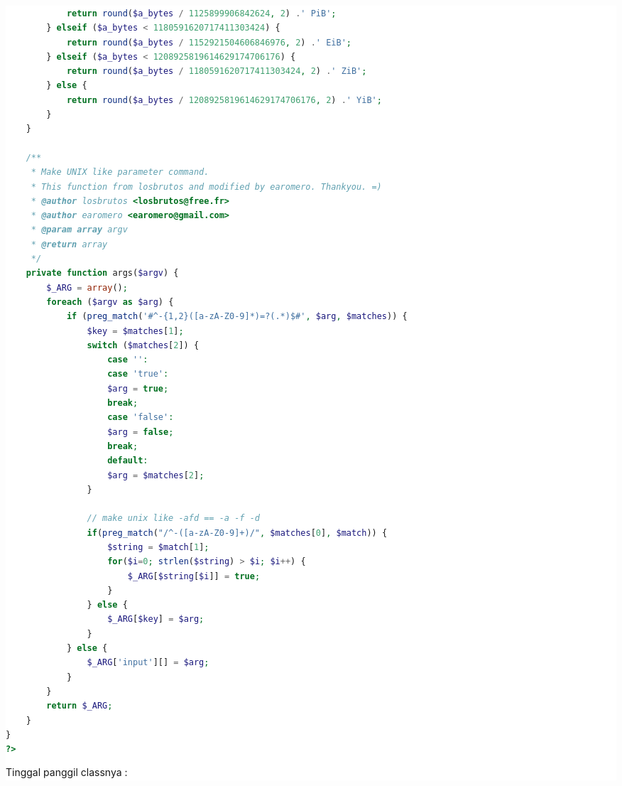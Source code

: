 ```php
            return round($a_bytes / 1125899906842624, 2) .' PiB';
        } elseif ($a_bytes < 1180591620717411303424) {
            return round($a_bytes / 1152921504606846976, 2) .' EiB';
        } elseif ($a_bytes < 1208925819614629174706176) {
            return round($a_bytes / 1180591620717411303424, 2) .' ZiB';
        } else {
            return round($a_bytes / 1208925819614629174706176, 2) .' YiB';
        }
    }
    
    /**
     * Make UNIX like parameter command.
     * This function from losbrutos and modified by earomero. Thankyou. =)
     * @author losbrutos <losbrutos@free.fr>
     * @author earomero <earomero@gmail.com>
     * @param array argv
     * @return array
     */
    private function args($argv) {
        $_ARG = array();
        foreach ($argv as $arg) {
            if (preg_match('#^-{1,2}([a-zA-Z0-9]*)=?(.*)$#', $arg, $matches)) {
                $key = $matches[1];
                switch ($matches[2]) {
                    case '':
                    case 'true':
                    $arg = true;
                    break;
                    case 'false':
                    $arg = false;
                    break;
                    default:
                    $arg = $matches[2];
                }
                
                // make unix like -afd == -a -f -d
                if(preg_match("/^-([a-zA-Z0-9]+)/", $matches[0], $match)) {
                    $string = $match[1];
                    for($i=0; strlen($string) > $i; $i++) {
                        $_ARG[$string[$i]] = true;
                    }
                } else {
                    $_ARG[$key] = $arg;
                }
            } else {
                $_ARG['input'][] = $arg;
            }
        }
        return $_ARG;
    }
}
?>
```
Tinggal panggil classnya :
